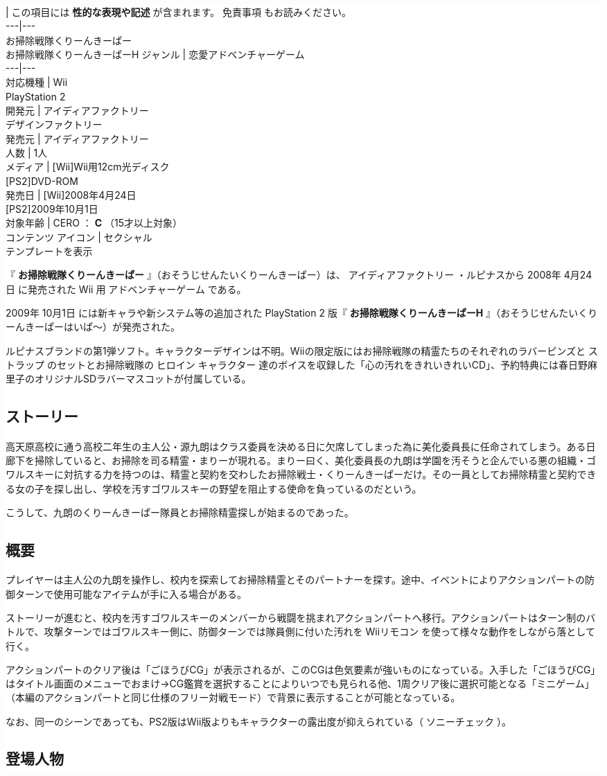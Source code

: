 |  この項目には **性的な表現や記述** が含まれます。  免責事項  もお読みください。  
---|---  
お掃除戦隊くりーんきーぱー  
お掃除戦隊くりーんきーぱーH  ジャンル  |  恋愛アドベンチャーゲーム   
---|---  
対応機種  |  Wii   
PlayStation 2  
開発元  |  アイディアファクトリー    
デザインファクトリー  
発売元  |  アイディアファクトリー   
人数  |  1人   
メディア  |  [Wii]Wii用12cm光ディスク   
[PS2]DVD-ROM  
発売日  |  [Wii]2008年4月24日   
[PS2]2009年10月1日  
対象年齢  |  CERO  ：  **C** （15才以上対象）   
コンテンツ  アイコン  |  セクシャル   
テンプレートを表示  
  
『 **お掃除戦隊くりーんきーぱー** 』（おそうじせんたいくりーんきーぱー）は、  アイディアファクトリー  ・ルピナスから  2008年  4月24日
に発売された  Wii  用  アドベンチャーゲーム  である。

2009年  10月1日  には新キャラや新システム等の追加された  PlayStation 2  版『 **お掃除戦隊くりーんきーぱーH**
』（おそうじせんたいくりーんきーぱーはいぱ〜）が発売された。

ルピナスブランドの第1弾ソフト。キャラクターデザインは不明。Wiiの限定版にはお掃除戦隊の精霊たちのそれぞれのラバーピンズと  ストラップ
のセットとお掃除戦隊の  ヒロイン  キャラクター
達のボイスを収録した「心の汚れをきれいきれいCD」、予約特典には春日野麻里子のオリジナルSDラバーマスコットが付属している。

##  ストーリー



高天原高校に通う高校二年生の主人公・源九朗はクラス委員を決める日に欠席してしまった為に美化委員長に任命されてしまう。ある日廊下を掃除していると、お掃除を司る精霊・まりーが現れる。まりー曰く、美化委員長の九朗は学園を汚そうと企んでいる悪の組織・ゴワルスキーに対抗する力を持つのは、精霊と契約を交わしたお掃除戦士・くりーんきーぱーだけ。その一員としてお掃除精霊と契約できる女の子を探し出し、学校を汚すゴワルスキーの野望を阻止する使命を負っているのだという。

こうして、九朗のくりーんきーぱー隊員とお掃除精霊探しが始まるのであった。

##  概要



プレイヤーは主人公の九朗を操作し、校内を探索してお掃除精霊とそのパートナーを探す。途中、イベントによりアクションパートの防御ターンで使用可能なアイテムが手に入る場合がある。

ストーリーが進むと、校内を汚すゴワルスキーのメンバーから戦闘を挑まれアクションパートへ移行。アクションパートはターン制のバトルで、攻撃ターンではゴワルスキー側に、防御ターンでは隊員側に付いた汚れを
Wiiリモコン  を使って様々な動作をしながら落として行く。

アクションパートのクリア後は「ごほうびCG」が表示されるが、このCGは色気要素が強いものになっている。入手した「ごほうびCG」はタイトル画面のメニューでおまけ→CG鑑賞を選択することによりいつでも見られる他、1周クリア後に選択可能となる「ミニゲーム」（本編のアクションパートと同じ仕様のフリー対戦モード）で背景に表示することが可能となっている。

なお、同一のシーンであっても、PS2版はWii版よりもキャラクターの露出度が抑えられている（  ソニーチェック  ）。

##  登場人物

